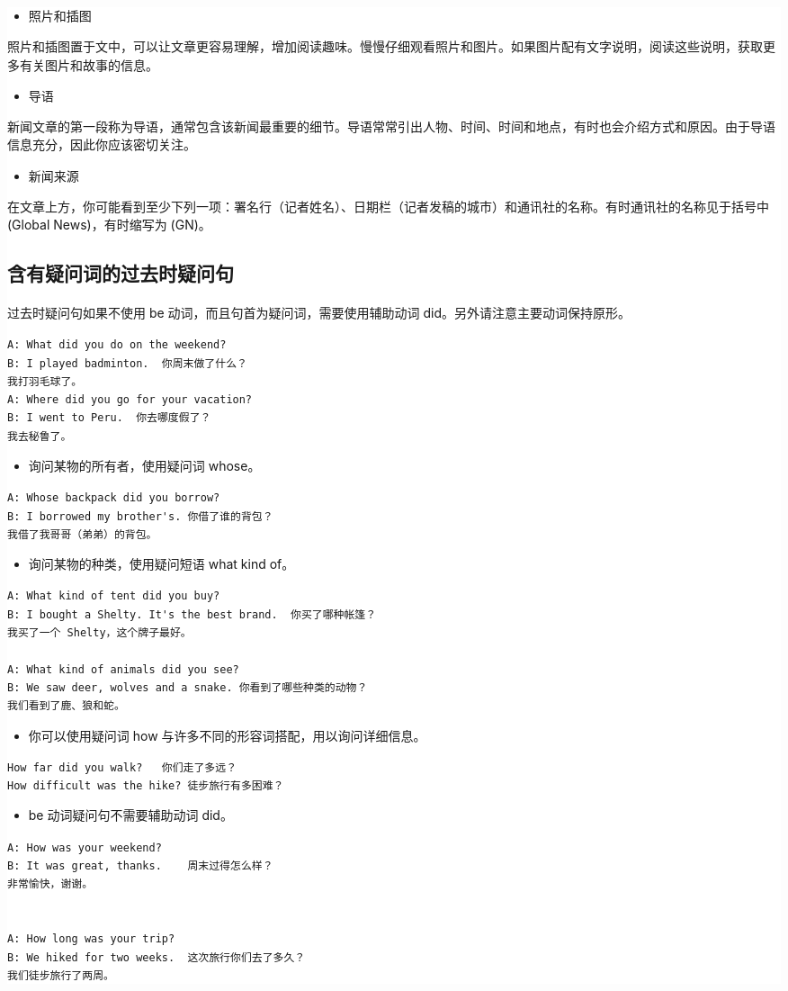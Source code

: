 
* 照片和插图

照片和插图置于文中，可以让文章更容易理解，增加阅读趣味。慢慢仔细观看照片和图片。如果图片配有文字说明，阅读这些说明，获取更多有关图片和故事的信息。


* 导语

新闻文章的第一段称为导语，通常包含该新闻最重要的细节。导语常常引出人物、时间、时间和地点，有时也会介绍方式和原因。由于导语信息充分，因此你应该密切关注。


* 新闻来源

在文章上方，你可能看到至少下列一项：署名行（记者姓名）、日期栏（记者发稿的城市）和通讯社的名称。有时通讯社的名称见于括号中 (Global News)，有时缩写为 (GN)。




## 含有疑问词的过去时疑问句

过去时疑问句如果不使用 be 动词，而且句首为疑问词，需要使用辅助动词 did。另外请注意主要动词保持原形。

```
A: What did you do on the weekend?
B: I played badminton.	你周末做了什么？             
我打羽毛球了。                               
A: Where did you go for your vacation?
B: I went to Peru.	你去哪度假了？
我去秘鲁了。
```

* 询问某物的所有者，使用疑问词 whose。

```
A: Whose backpack did you borrow?
B: I borrowed my brother's.	你借了谁的背包？
我借了我哥哥（弟弟）的背包。

```
* 询问某物的种类，使用疑问短语 what kind of。

```
A: What kind of tent did you buy?
B: I bought a Shelty. It's the best brand.	你买了哪种帐篷？
我买了一个 Shelty，这个牌子最好。

A: What kind of animals did you see?
B: We saw deer, wolves and a snake.	你看到了哪些种类的动物？
我们看到了鹿、狼和蛇。
```

* 你可以使用疑问词 how 与许多不同的形容词搭配，用以询问详细信息。

```
How far did you walk?	你们走了多远？
How difficult was the hike?	徒步旅行有多困难？
```

* be 动词疑问句不需要辅助动词 did。

```
A: How was your weekend?
B: It was great, thanks.	周末过得怎么样？
非常愉快，谢谢。


A: How long was your trip?
B: We hiked for two weeks.	这次旅行你们去了多久？
我们徒步旅行了两周。
```
